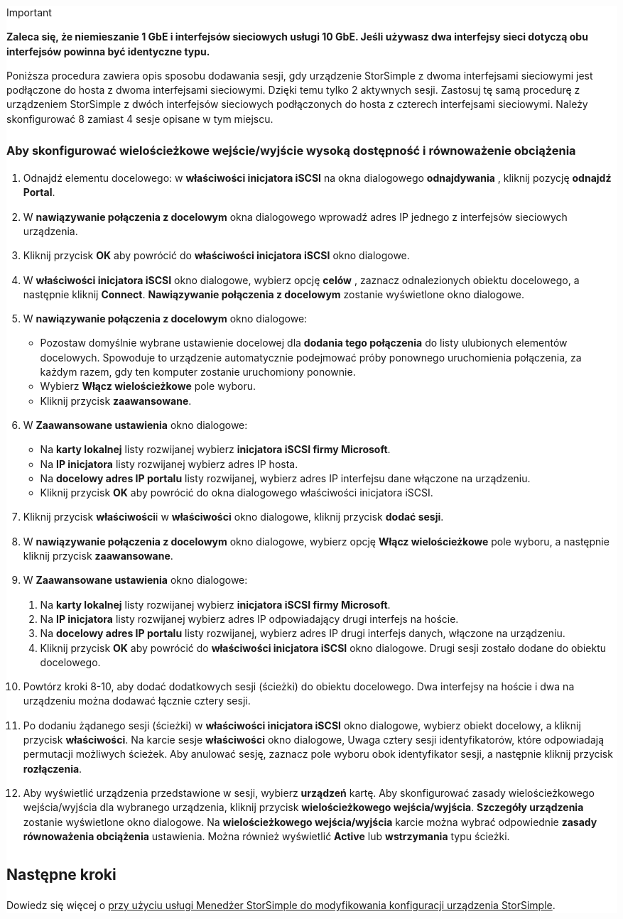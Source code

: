> [!IMPORTANT]
> **Zaleca się, że niemieszanie 1 GbE i interfejsów sieciowych usługi 10 GbE. Jeśli używasz dwa interfejsy sieci dotyczą obu interfejsów powinna być identyczne typu.**

Poniższa procedura zawiera opis sposobu dodawania sesji, gdy urządzenie StorSimple z dwoma interfejsami sieciowymi jest podłączone do hosta z dwoma interfejsami sieciowymi. Dzięki temu tylko 2 aktywnych sesji. Zastosuj tę samą procedurę z urządzeniem StorSimple z dwóch interfejsów sieciowych podłączonych do hosta z czterech interfejsami sieciowymi. Należy skonfigurować 8 zamiast 4 sesje opisane w tym miejscu.

### <a name="to-configure-mpio-for-high-availability-and-load-balancing"></a>Aby skonfigurować wielościeżkowe wejście/wyjście wysoką dostępność i równoważenie obciążenia
1. Odnajdź elementu docelowego: w **właściwości inicjatora iSCSI** na okna dialogowego **odnajdywania** , kliknij pozycję **odnajdź Portal**.
2. W **nawiązywanie połączenia z docelowym** okna dialogowego wprowadź adres IP jednego z interfejsów sieciowych urządzenia.
3. Kliknij przycisk **OK** aby powrócić do **właściwości inicjatora iSCSI** okno dialogowe.
4. W **właściwości inicjatora iSCSI** okno dialogowe, wybierz opcję **celów** , zaznacz odnalezionych obiektu docelowego, a następnie kliknij **Connect**. **Nawiązywanie połączenia z docelowym** zostanie wyświetlone okno dialogowe.
5. W **nawiązywanie połączenia z docelowym** okno dialogowe:
   
   * Pozostaw domyślnie wybrane ustawienie docelowej dla **dodania tego połączenia** do listy ulubionych elementów docelowych. Spowoduje to urządzenie automatycznie podejmować próby ponownego uruchomienia połączenia, za każdym razem, gdy ten komputer zostanie uruchomiony ponownie.
   * Wybierz **Włącz wielościeżkowe** pole wyboru.
   * Kliknij przycisk **zaawansowane**.
6. W **Zaawansowane ustawienia** okno dialogowe:
   
   * Na **karty lokalnej** listy rozwijanej wybierz **inicjatora iSCSI firmy Microsoft**.
   * Na **IP inicjatora** listy rozwijanej wybierz adres IP hosta.
   * Na **docelowy adres IP portalu** listy rozwijanej, wybierz adres IP interfejsu dane włączone na urządzeniu.
   * Kliknij przycisk **OK** aby powrócić do okna dialogowego właściwości inicjatora iSCSI.
7. Kliknij przycisk **właściwości**i w **właściwości** okno dialogowe, kliknij przycisk **dodać sesji**.
8. W **nawiązywanie połączenia z docelowym** okno dialogowe, wybierz opcję **Włącz wielościeżkowe** pole wyboru, a następnie kliknij przycisk **zaawansowane**.
9. W **Zaawansowane ustawienia** okno dialogowe:
   
   1. Na **karty lokalnej** listy rozwijanej wybierz **inicjatora iSCSI firmy Microsoft**.
   2. Na **IP inicjatora** listy rozwijanej wybierz adres IP odpowiadający drugi interfejs na hoście.
   3. Na **docelowy adres IP portalu** listy rozwijanej, wybierz adres IP drugi interfejs danych, włączone na urządzeniu.
   4. Kliknij przycisk **OK** aby powrócić do **właściwości inicjatora iSCSI** okno dialogowe. Drugi sesji zostało dodane do obiektu docelowego.
10. Powtórz kroki 8-10, aby dodać dodatkowych sesji (ścieżki) do obiektu docelowego. Dwa interfejsy na hoście i dwa na urządzeniu można dodawać łącznie cztery sesji.
11. Po dodaniu żądanego sesji (ścieżki) w **właściwości inicjatora iSCSI** okno dialogowe, wybierz obiekt docelowy, a kliknij przycisk **właściwości**. Na karcie sesje **właściwości** okno dialogowe, Uwaga cztery sesji identyfikatorów, które odpowiadają permutacji możliwych ścieżek. Aby anulować sesję, zaznacz pole wyboru obok identyfikator sesji, a następnie kliknij przycisk **rozłączenia**.
12. Aby wyświetlić urządzenia przedstawione w sesji, wybierz **urządzeń** kartę. Aby skonfigurować zasady wielościeżkowego wejścia/wyjścia dla wybranego urządzenia, kliknij przycisk **wielościeżkowego wejścia/wyjścia**. **Szczegóły urządzenia** zostanie wyświetlone okno dialogowe. Na **wielościeżkowego wejścia/wyjścia** karcie można wybrać odpowiednie **zasady równoważenia obciążenia** ustawienia. Można również wyświetlić **Active** lub **wstrzymania** typu ścieżki.

## <a name="next-steps"></a>Następne kroki
Dowiedz się więcej o [przy użyciu usługi Menedżer StorSimple do modyfikowania konfiguracji urządzenia StorSimple](storsimple-modify-device-config.md).

